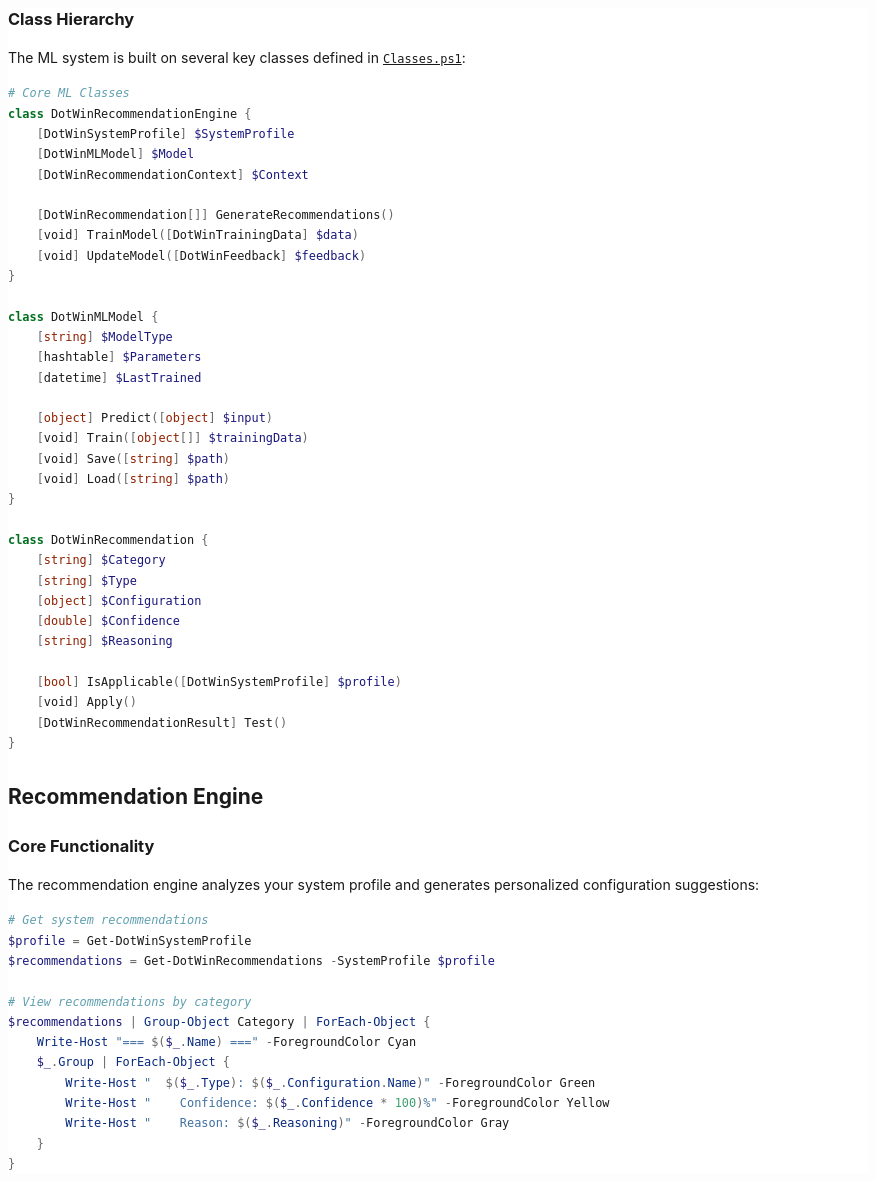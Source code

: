 ### Class Hierarchy

The ML system is built on several key classes defined in [`Classes.ps1`](../Classes.ps1):

```powershell
# Core ML Classes
class DotWinRecommendationEngine {
    [DotWinSystemProfile] $SystemProfile
    [DotWinMLModel] $Model
    [DotWinRecommendationContext] $Context
    
    [DotWinRecommendation[]] GenerateRecommendations()
    [void] TrainModel([DotWinTrainingData] $data)
    [void] UpdateModel([DotWinFeedback] $feedback)
}

class DotWinMLModel {
    [string] $ModelType
    [hashtable] $Parameters
    [datetime] $LastTrained
    
    [object] Predict([object] $input)
    [void] Train([object[]] $trainingData)
    [void] Save([string] $path)
    [void] Load([string] $path)
}

class DotWinRecommendation {
    [string] $Category
    [string] $Type
    [object] $Configuration
    [double] $Confidence
    [string] $Reasoning
    
    [bool] IsApplicable([DotWinSystemProfile] $profile)
    [void] Apply()
    [DotWinRecommendationResult] Test()
}
```

## Recommendation Engine

### Core Functionality

The recommendation engine analyzes your system profile and generates personalized configuration suggestions:

```powershell
# Get system recommendations
$profile = Get-DotWinSystemProfile
$recommendations = Get-DotWinRecommendations -SystemProfile $profile

# View recommendations by category
$recommendations | Group-Object Category | ForEach-Object {
    Write-Host "=== $($_.Name) ===" -ForegroundColor Cyan
    $_.Group | ForEach-Object {
        Write-Host "  $($_.Type): $($_.Configuration.Name)" -ForegroundColor Green
        Write-Host "    Confidence: $($_.Confidence * 100)%" -ForegroundColor Yellow
        Write-Host "    Reason: $($_.Reasoning)" -ForegroundColor Gray
    }
}
```
